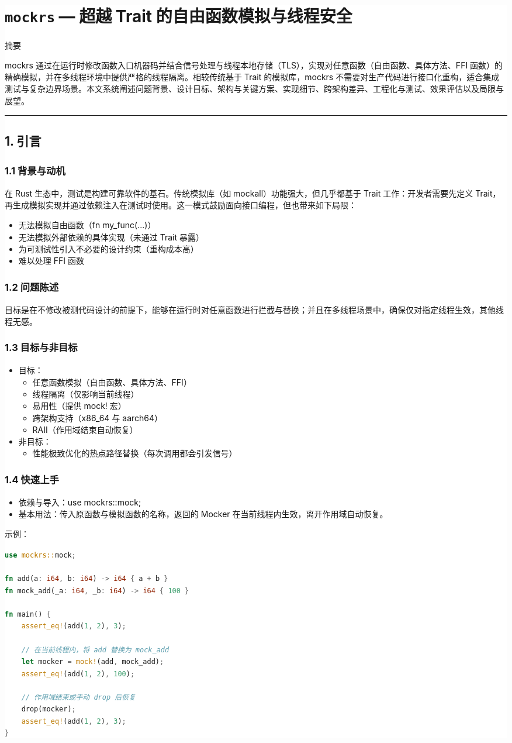 # `mockrs` — 超越 Trait 的自由函数模拟与线程安全

摘要

mockrs 通过在运行时修改函数入口机器码并结合信号处理与线程本地存储（TLS），实现对任意函数（自由函数、具体方法、FFI 函数）的精确模拟，并在多线程环境中提供严格的线程隔离。相较传统基于 Trait 的模拟库，mockrs 不需要对生产代码进行接口化重构，适合集成测试与复杂边界场景。本文系统阐述问题背景、设计目标、架构与关键方案、实现细节、跨架构差异、工程化与测试、效果评估以及局限与展望。

---

## 1. 引言

### 1.1 背景与动机

在 Rust 生态中，测试是构建可靠软件的基石。传统模拟库（如 mockall）功能强大，但几乎都基于 Trait 工作：开发者需要先定义 Trait，再生成模拟实现并通过依赖注入在测试时使用。这一模式鼓励面向接口编程，但也带来如下局限：
- 无法模拟自由函数（fn my_func(...)）
- 无法模拟外部依赖的具体实现（未通过 Trait 暴露）
- 为可测试性引入不必要的设计约束（重构成本高）
- 难以处理 FFI 函数

### 1.2 问题陈述

目标是在不修改被测代码设计的前提下，能够在运行时对任意函数进行拦截与替换；并且在多线程场景中，确保仅对指定线程生效，其他线程无感。

### 1.3 目标与非目标

- 目标：
  - 任意函数模拟（自由函数、具体方法、FFI）
  - 线程隔离（仅影响当前线程）
  - 易用性（提供 mock! 宏）
  - 跨架构支持（x86_64 与 aarch64）
  - RAII（作用域结束自动恢复）
- 非目标：
  - 性能极致优化的热点路径替换（每次调用都会引发信号）

### 1.4 快速上手

- 依赖与导入：use mockrs::mock;
- 基本用法：传入原函数与模拟函数的名称，返回的 Mocker 在当前线程内生效，离开作用域自动恢复。

示例：
```rust
use mockrs::mock;

fn add(a: i64, b: i64) -> i64 { a + b }
fn mock_add(_a: i64, _b: i64) -> i64 { 100 }

fn main() {
    assert_eq!(add(1, 2), 3);

    // 在当前线程内，将 add 替换为 mock_add
    let mocker = mock!(add, mock_add);
    assert_eq!(add(1, 2), 100);

    // 作用域结束或手动 drop 后恢复
    drop(mocker);
    assert_eq!(add(1, 2), 3);
}
```
